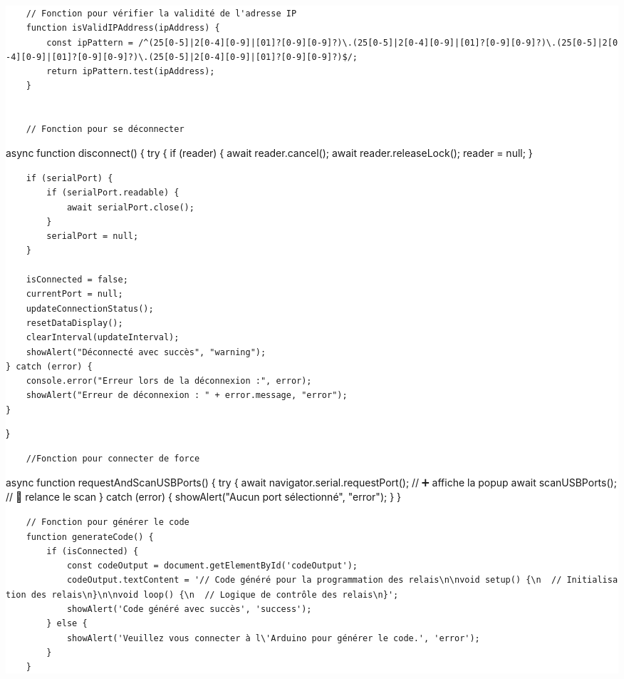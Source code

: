 
        // Fonction pour vérifier la validité de l'adresse IP
        function isValidIPAddress(ipAddress) {
            const ipPattern = /^(25[0-5]|2[0-4][0-9]|[01]?[0-9][0-9]?)\.(25[0-5]|2[0-4][0-9]|[01]?[0-9][0-9]?)\.(25[0-5]|2[0-4][0-9]|[01]?[0-9][0-9]?)\.(25[0-5]|2[0-4][0-9]|[01]?[0-9][0-9]?)$/;
            return ipPattern.test(ipAddress);
        }


        // Fonction pour se déconnecter
async function disconnect() {
    try {
        if (reader) {
            await reader.cancel();
            await reader.releaseLock();
            reader = null;
        }

        if (serialPort) {
            if (serialPort.readable) {
                await serialPort.close();
            }
            serialPort = null;
        }

        isConnected = false;
        currentPort = null;
        updateConnectionStatus();
        resetDataDisplay();
        clearInterval(updateInterval);
        showAlert("Déconnecté avec succès", "warning");
    } catch (error) {
        console.error("Erreur lors de la déconnexion :", error);
        showAlert("Erreur de déconnexion : " + error.message, "error");
    }
}

        //Fonction pour connecter de force
async function requestAndScanUSBPorts() {
    try {
        await navigator.serial.requestPort(); // ➕ affiche la popup
        await scanUSBPorts();                // 🔁 relance le scan
    } catch (error) {
        showAlert("Aucun port sélectionné", "error");
    }
}


        // Fonction pour générer le code
        function generateCode() {
            if (isConnected) {
                const codeOutput = document.getElementById('codeOutput');
                codeOutput.textContent = '// Code généré pour la programmation des relais\n\nvoid setup() {\n  // Initialisation des relais\n}\n\nvoid loop() {\n  // Logique de contrôle des relais\n}';
                showAlert('Code généré avec succès', 'success');
            } else {
                showAlert('Veuillez vous connecter à l\'Arduino pour générer le code.', 'error');
            }
        }
